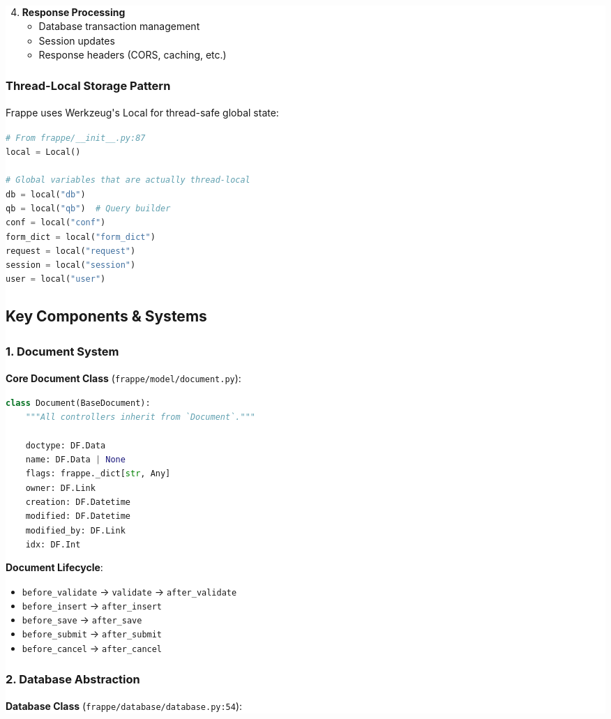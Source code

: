 4. **Response Processing**
   - Database transaction management
   - Session updates
   - Response headers (CORS, caching, etc.)

### Thread-Local Storage Pattern

Frappe uses Werkzeug's Local for thread-safe global state:

```python
# From frappe/__init__.py:87
local = Local()

# Global variables that are actually thread-local
db = local("db")
qb = local("qb")  # Query builder
conf = local("conf")
form_dict = local("form_dict")
request = local("request")
session = local("session")
user = local("user")
```

## Key Components & Systems

### 1. Document System

**Core Document Class** (`frappe/model/document.py`):

```python
class Document(BaseDocument):
    """All controllers inherit from `Document`."""
    
    doctype: DF.Data
    name: DF.Data | None
    flags: frappe._dict[str, Any]
    owner: DF.Link
    creation: DF.Datetime
    modified: DF.Datetime
    modified_by: DF.Link
    idx: DF.Int
```

**Document Lifecycle**:
- `before_validate` → `validate` → `after_validate`
- `before_insert` → `after_insert`  
- `before_save` → `after_save`
- `before_submit` → `after_submit`
- `before_cancel` → `after_cancel`

### 2. Database Abstraction

**Database Class** (`frappe/database/database.py:54`):

